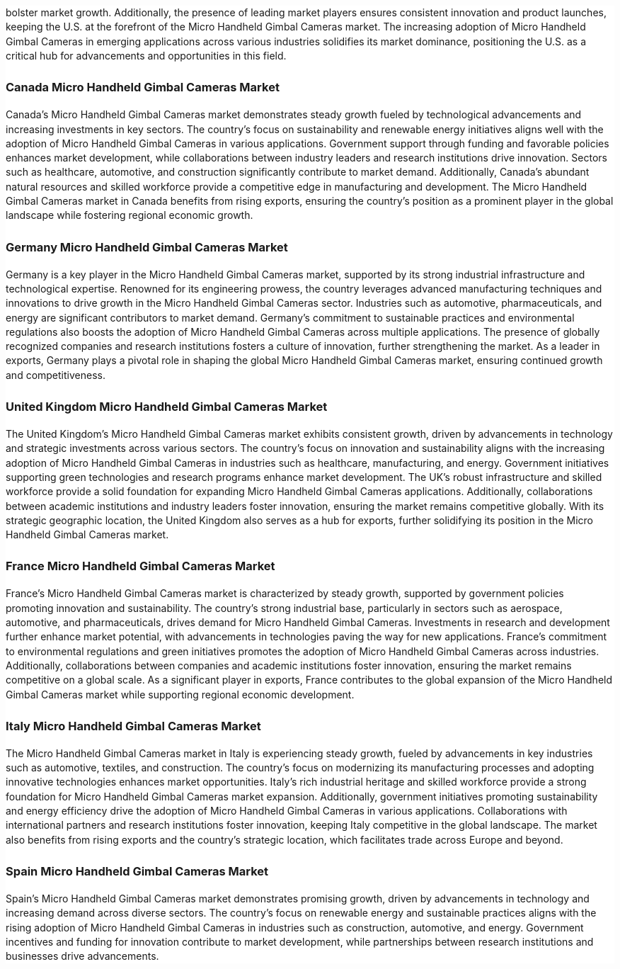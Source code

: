 bolster market growth. Additionally, the presence of leading market players ensures consistent innovation and product launches, keeping the U.S. at the forefront of the Micro Handheld Gimbal Cameras market. The increasing adoption of Micro Handheld Gimbal Cameras in emerging applications across various industries solidifies its market dominance, positioning the U.S. as a critical hub for advancements and opportunities in this field.</p><h3>Canada Micro Handheld Gimbal Cameras Market</h3><p>Canada&rsquo;s Micro Handheld Gimbal Cameras market demonstrates steady growth fueled by technological advancements and increasing investments in key sectors. The country&rsquo;s focus on sustainability and renewable energy initiatives aligns well with the adoption of Micro Handheld Gimbal Cameras in various applications. Government support through funding and favorable policies enhances market development, while collaborations between industry leaders and research institutions drive innovation. Sectors such as healthcare, automotive, and construction significantly contribute to market demand. Additionally, Canada&rsquo;s abundant natural resources and skilled workforce provide a competitive edge in manufacturing and development. The Micro Handheld Gimbal Cameras market in Canada benefits from rising exports, ensuring the country&rsquo;s position as a prominent player in the global landscape while fostering regional economic growth.</p><h3>Germany Micro Handheld Gimbal Cameras Market</h3><p>Germany is a key player in the Micro Handheld Gimbal Cameras market, supported by its strong industrial infrastructure and technological expertise. Renowned for its engineering prowess, the country leverages advanced manufacturing techniques and innovations to drive growth in the Micro Handheld Gimbal Cameras sector. Industries such as automotive, pharmaceuticals, and energy are significant contributors to market demand. Germany&rsquo;s commitment to sustainable practices and environmental regulations also boosts the adoption of Micro Handheld Gimbal Cameras across multiple applications. The presence of globally recognized companies and research institutions fosters a culture of innovation, further strengthening the market. As a leader in exports, Germany plays a pivotal role in shaping the global Micro Handheld Gimbal Cameras market, ensuring continued growth and competitiveness.</p><h3>United Kingdom Micro Handheld Gimbal Cameras Market</h3><p>The United Kingdom&rsquo;s Micro Handheld Gimbal Cameras market exhibits consistent growth, driven by advancements in technology and strategic investments across various sectors. The country&rsquo;s focus on innovation and sustainability aligns with the increasing adoption of Micro Handheld Gimbal Cameras in industries such as healthcare, manufacturing, and energy. Government initiatives supporting green technologies and research programs enhance market development. The UK&rsquo;s robust infrastructure and skilled workforce provide a solid foundation for expanding Micro Handheld Gimbal Cameras applications. Additionally, collaborations between academic institutions and industry leaders foster innovation, ensuring the market remains competitive globally. With its strategic geographic location, the United Kingdom also serves as a hub for exports, further solidifying its position in the Micro Handheld Gimbal Cameras market.</p><h3>France Micro Handheld Gimbal Cameras Market</h3><p>France&rsquo;s Micro Handheld Gimbal Cameras market is characterized by steady growth, supported by government policies promoting innovation and sustainability. The country&rsquo;s strong industrial base, particularly in sectors such as aerospace, automotive, and pharmaceuticals, drives demand for Micro Handheld Gimbal Cameras. Investments in research and development further enhance market potential, with advancements in technologies paving the way for new applications. France&rsquo;s commitment to environmental regulations and green initiatives promotes the adoption of Micro Handheld Gimbal Cameras across industries. Additionally, collaborations between companies and academic institutions foster innovation, ensuring the market remains competitive on a global scale. As a significant player in exports, France contributes to the global expansion of the Micro Handheld Gimbal Cameras market while supporting regional economic development.</p><h3>Italy Micro Handheld Gimbal Cameras Market</h3><p>The Micro Handheld Gimbal Cameras market in Italy is experiencing steady growth, fueled by advancements in key industries such as automotive, textiles, and construction. The country&rsquo;s focus on modernizing its manufacturing processes and adopting innovative technologies enhances market opportunities. Italy&rsquo;s rich industrial heritage and skilled workforce provide a strong foundation for Micro Handheld Gimbal Cameras market expansion. Additionally, government initiatives promoting sustainability and energy efficiency drive the adoption of Micro Handheld Gimbal Cameras in various applications. Collaborations with international partners and research institutions foster innovation, keeping Italy competitive in the global landscape. The market also benefits from rising exports and the country&rsquo;s strategic location, which facilitates trade across Europe and beyond.</p><h3>Spain Micro Handheld Gimbal Cameras Market</h3><p>Spain&rsquo;s Micro Handheld Gimbal Cameras market demonstrates promising growth, driven by advancements in technology and increasing demand across diverse sectors. The country&rsquo;s focus on renewable energy and sustainable practices aligns with the rising adoption of Micro Handheld Gimbal Cameras in industries such as construction, automotive, and energy. Government incentives and funding for innovation contribute to market development, while partnerships between research institutions and businesses drive advancements.